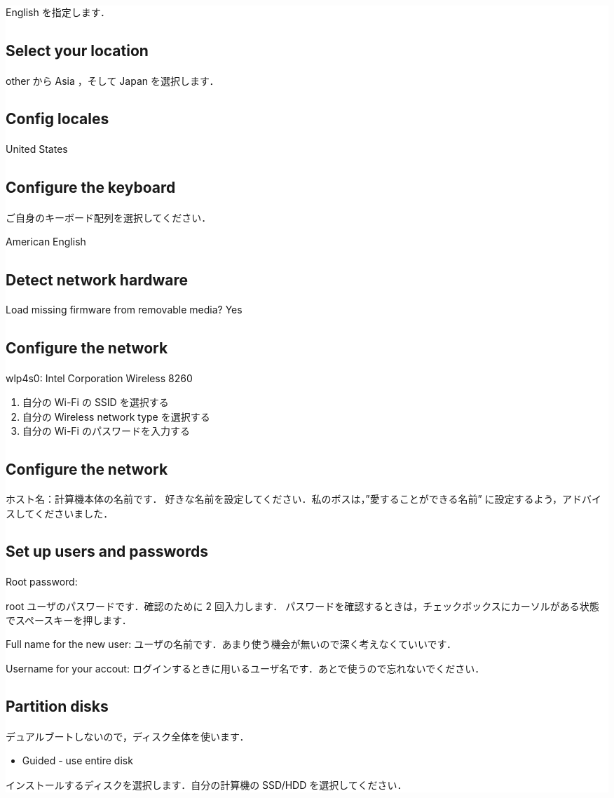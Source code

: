 English を指定します．

## Select your location

other から Asia ，そして Japan を選択します．

## Config locales

United States

## Configure the keyboard

ご自身のキーボード配列を選択してください．

American English

## Detect network hardware

Load missing firmware from removable media?
Yes

## Configure the network

wlp4s0: Intel Corporation Wireless 8260

1. 自分の Wi-Fi の SSID を選択する
2. 自分の Wireless network type を選択する
3. 自分の Wi-Fi のパスワードを入力する

## Configure the network

ホスト名：計算機本体の名前です．
好きな名前を設定してください．私のボスは，”愛することができる名前” に設定するよう，アドバイスしてくださいました．

## Set up users and passwords

Root password:

root ユーザのパスワードです．確認のために 2 回入力します．
パスワードを確認するときは，チェックボックスにカーソルがある状態でスペースキーを押します．

Full name for the new user: ユーザの名前です．あまり使う機会が無いので深く考えなくていいです．

Username for your accout: ログインするときに用いるユーザ名です．あとで使うので忘れないでください．

## Partition disks

デュアルブートしないので，ディスク全体を使います．

- Guided - use entire disk

インストールするディスクを選択します．自分の計算機の SSD/HDD を選択してください．
